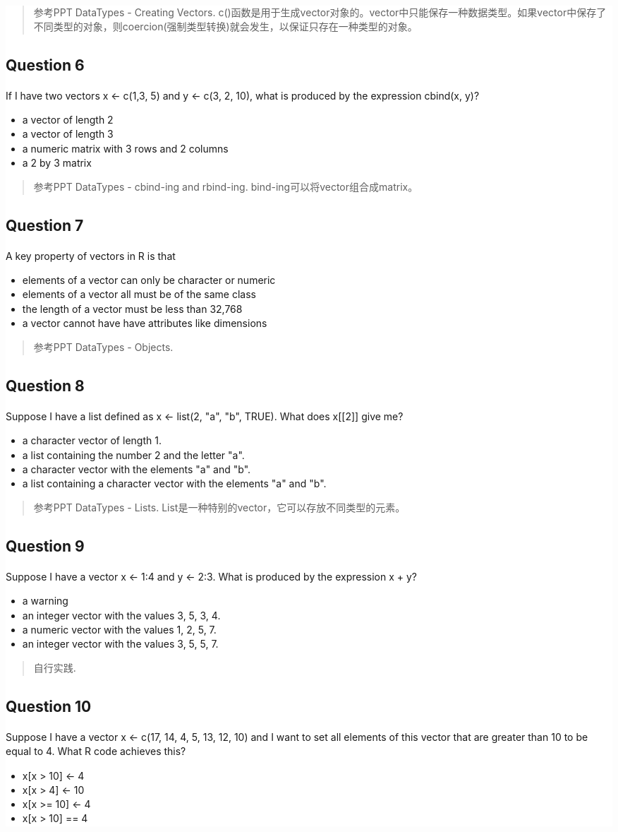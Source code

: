 > 参考PPT DataTypes - Creating Vectors. c()函数是用于生成vector对象的。vector中只能保存一种数据类型。如果vector中保存了不同类型的对象，则coercion(强制类型转换)就会发生，以保证只存在一种类型的对象。

## Question 6

If I have two vectors x <- c(1,3, 5) and y <- c(3, 2, 10), what is produced by the expression cbind(x, y)?

+ a vector of length 2
+ a vector of length 3
+ a numeric matrix with 3 rows and 2 columns
+ a 2 by 3 matrix

> 参考PPT DataTypes - cbind-ing and rbind-ing.  bind-ing可以将vector组合成matrix。

## Question 7

A key property of vectors in R is that

+ elements of a vector can only be character or numeric
+ elements of a vector all must be of the same class
+ the length of a vector must be less than 32,768
+ a vector cannot have have attributes like dimensions

> 参考PPT DataTypes - Objects. 

## Question 8

Suppose I have a list defined as x <- list(2, "a", "b", TRUE). What does x[[2]] give me?

+ a character vector of length 1.
+ a list containing the number 2 and the letter "a".
+ a character vector with the elements "a" and "b".
+ a list containing a character vector with the elements "a" and "b".

> 参考PPT DataTypes - Lists. List是一种特别的vector，它可以存放不同类型的元素。

## Question 9

Suppose I have a vector x <- 1:4 and y <- 2:3. What is produced by the expression x + y?

+ a warning
+ an integer vector with the values 3, 5, 3, 4.
+ a numeric vector with the values 1, 2, 5, 7.
+ an integer vector with the values 3, 5, 5, 7.

> 自行实践.

## Question 10

Suppose I have a vector x <- c(17, 14, 4, 5, 13, 12, 10) and I want to set all elements of this vector that are greater than 10 to be equal to 4. What R code achieves this?

+ x[x > 10] <- 4
+ x[x > 4] <- 10
+ x[x >= 10] <- 4
+ x[x > 10] == 4
